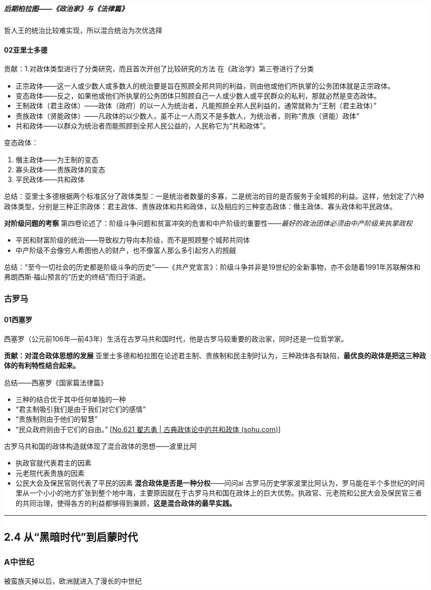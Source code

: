 ##### 后期柏拉图——《政治家》与《法律篇》

哲人王的统治比较难实现，所以混合统治为次优选择

#### 02亚里士多德

贡献：1.对政体类型进行了分类研究，而且首次开创了比较研究的方法  在《政治学》第三卷进行了分类
+ 正宗政体——这一人或少数人或多数人的统治要是旨在照顾全邦共同的利益，则由他或他们所执掌的公务团体就是正宗政体。
+ 变态政体——反之，如果他或他们所执掌的公务团体只照顾自己一人或少数人或平民群众的私利，那就必然是变态政体。
+ 王制政体（君主政体）——政体（政府）的以一人为统治者，凡能照顾全邦人民利益的，通常就称为“王制（君主政体）”
+ 贵族政体（贤能政体）——凡政体的以少数人，虽不止一人而又不是多数人，为统治者，则称“贵族（贤能）政体”
+ 共和政体——以群众为统治者而能照顾到全邦人民公益的，人民称它为“共和政体”。

变态政体：
1. 僭主政体——为王制的变态
2. 寡头政体——贵族政体的变态
3. 平民政体——共和政体

总结：亚里士多德根据两个标准区分了政体类型：一是统治者数量的多寡，二是统治的目的是否服务于全城邦的利益。这样，他划定了六种政体类型，分别是三种正宗政体：君主政体、贵族政体和共和政体，以及相应的三种变态政体：僭主政体、寡头政体和平民政体。

**对阶级问题的考察**
第四卷论述了：阶级斗争问题和贫富冲突的危害和中产阶级的重要性——*最好的政治团体必须由中产阶级来执掌政权*

+ 平民和财富阶级的统治——导致权力导向本阶级，而不是照顾整个城邦共同体
+ 中产阶级不会像穷人希图他人的财产，也不像富人那么多引起穷人的觊觎

总结：“至今一切社会的历史都是阶级斗争的历史”——《共产党宣言》：阶级斗争并非是19世纪的全新事物，亦不会随着1991年苏联解体和弗朗西斯·福山预言的“历史的终结”而归于消逝。

### 古罗马

#### 01西塞罗 

西塞罗（公元前106年—前43年）生活在古罗马共和国时代，他是古罗马较重要的政治家，同时还是一位哲学家。

**贡献：对混合政体思想的发展**
	亚里士多德和柏拉图在论述君主制、贵族制和民主制时认为，三种政体各有缺陷，**最优良的政体是把这三种政体的有利特性结合起来。**

总结——西塞罗《国家篇法律篇》
+ 三种的结合优于其中任何单独的一种
+ “君主制吸引我们是由于我们对它们的感情”
+ “贵族制则由于他们的智慧”
+ “民众政府则由于它们的自由。”
[[No.621 翟志勇 | 古典政体论中的共和政体 (sohu.com)](https://www.sohu.com/a/208477385_632464)]

古罗马共和国的政体构造就体现了混合政体的思想——波里比阿

+ 执政官就代表君主的因素
+ 元老院代表贵族的因素
+ 公民大会及保民官则代表了平民的因素
**混合政体是否是一种分权**——问问ai
	古罗马历史学家波里比阿认为，罗马能在半个多世纪的时间里从一个小小的地方扩张到整个地中海，主要原因就在于古罗马共和国在政体上的巨大优势。执政官、元老院和公民大会及保民官三者的共同治理，使得各方的利益都够得到兼顾，**这是混合政体的最早实践。**

---

## 2.4 从“黑暗时代”到启蒙时代
### A中世纪
被蛮族灭掉以后，欧洲就进入了漫长的中世纪
